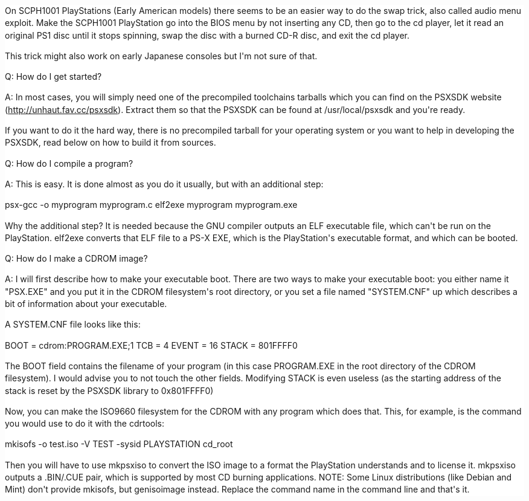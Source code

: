 On SCPH1001 PlayStations (Early American models) there seems to be an easier way to do the swap trick, also called audio menu exploit.
Make the SCPH1001 PlayStation go into the BIOS menu by not inserting any CD,
then go to the cd player, let it read an original PS1 disc until it stops spinning,
swap the disc with a burned CD-R disc, and exit the cd player.

This trick might also work on early Japanese consoles but I'm not sure of that.

Q: How do I get started?

A: In most cases, you will simply need one of the precompiled toolchains tarballs which you can find
on the PSXSDK website (http://unhaut.fav.cc/psxsdk). Extract them so that the PSXSDK can
be found at /usr/local/psxsdk and you're ready.

If you want to do it the hard way, there is no precompiled tarball for your operating system or
you want to help in developing the PSXSDK, read below on how to build it from sources.

Q: How do I compile a program?

A: This is easy. It is done almost as you do it usually, but with an additional step:

psx-gcc -o myprogram myprogram.c
elf2exe myprogram myprogram.exe

Why the additional step? It is needed because the GNU compiler outputs an ELF executable file,
which can't be run on the PlayStation. elf2exe converts that ELF file to a PS-X EXE, which
is the PlayStation's executable format, and which can be booted.

Q: How do I make a CDROM image?

A: I will first describe how to make your executable boot.
There are two ways to make your executable boot: you either name it "PSX.EXE" and you
put it in the CDROM filesystem's root directory, or you set a file named "SYSTEM.CNF" up
which describes a bit of information about your executable.

A SYSTEM.CNF file looks like this:

BOOT = cdrom:PROGRAM.EXE;1
TCB = 4
EVENT = 16
STACK = 801FFFF0

The BOOT field contains the filename of your program (in this case PROGRAM.EXE in the
root directory of the CDROM filesystem). I would advise you to not touch the other fields.
Modifying STACK is even useless (as the starting address of the stack is reset by the PSXSDK
library to 0x801FFFF0)

Now, you can make the ISO9660 filesystem for the CDROM with any program which does that.
This, for example, is the command you would use to do it with the cdrtools:

mkisofs -o test.iso -V TEST -sysid PLAYSTATION cd_root

Then you will have to use mkpsxiso to convert the ISO image to a format the PlayStation understands
and to license it. mkpsxiso outputs a .BIN/.CUE pair, which is supported by most CD burning
applications.
NOTE: Some Linux distributions (like Debian and Mint) don't provide mkisofs, but genisoimage instead.
           Replace the command name in the command line and that's it.
